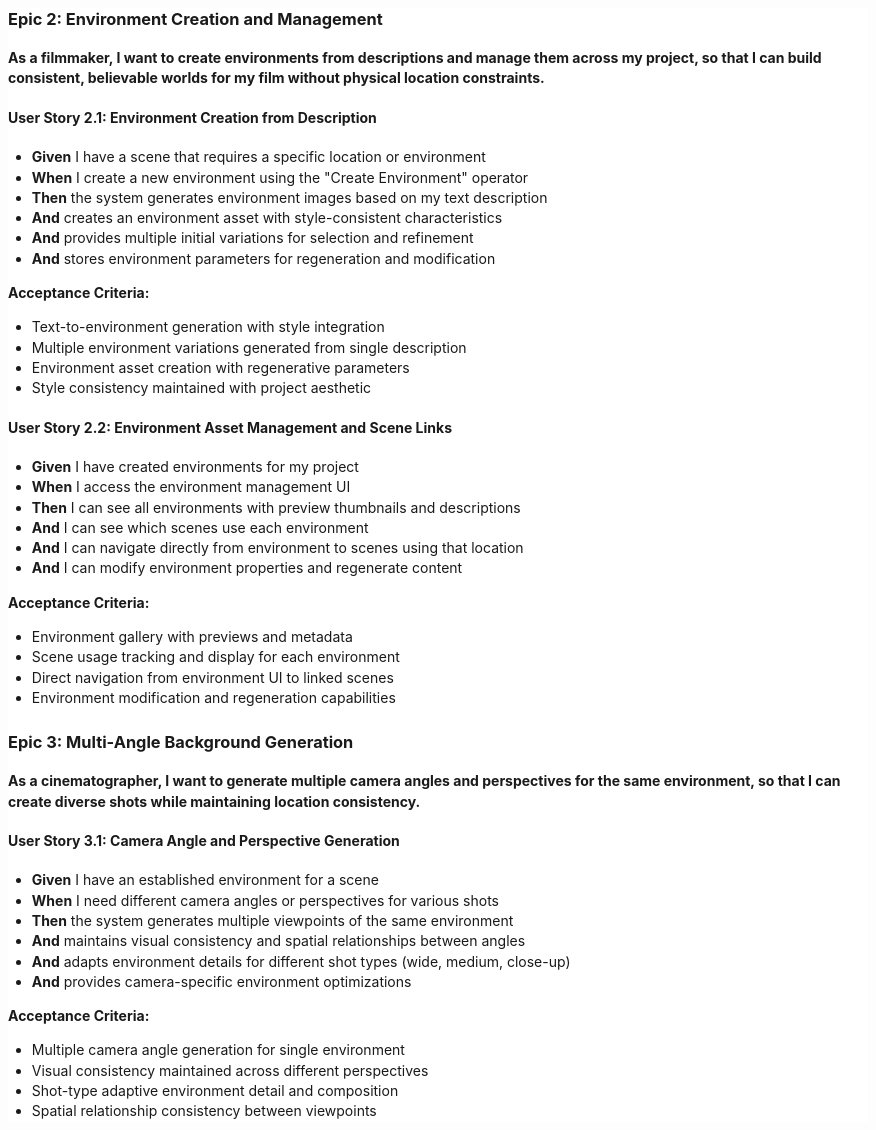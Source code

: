 ### Epic 2: Environment Creation and Management
**As a filmmaker, I want to create environments from descriptions and manage them across my project, so that I can build consistent, believable worlds for my film without physical location constraints.**

#### User Story 2.1: Environment Creation from Description
- **Given** I have a scene that requires a specific location or environment
- **When** I create a new environment using the "Create Environment" operator
- **Then** the system generates environment images based on my text description
- **And** creates an environment asset with style-consistent characteristics
- **And** provides multiple initial variations for selection and refinement
- **And** stores environment parameters for regeneration and modification

**Acceptance Criteria:**
- Text-to-environment generation with style integration
- Multiple environment variations generated from single description
- Environment asset creation with regenerative parameters
- Style consistency maintained with project aesthetic

#### User Story 2.2: Environment Asset Management and Scene Links
- **Given** I have created environments for my project
- **When** I access the environment management UI
- **Then** I can see all environments with preview thumbnails and descriptions
- **And** I can see which scenes use each environment
- **And** I can navigate directly from environment to scenes using that location
- **And** I can modify environment properties and regenerate content

**Acceptance Criteria:**
- Environment gallery with previews and metadata
- Scene usage tracking and display for each environment
- Direct navigation from environment UI to linked scenes
- Environment modification and regeneration capabilities

### Epic 3: Multi-Angle Background Generation
**As a cinematographer, I want to generate multiple camera angles and perspectives for the same environment, so that I can create diverse shots while maintaining location consistency.**

#### User Story 3.1: Camera Angle and Perspective Generation
- **Given** I have an established environment for a scene
- **When** I need different camera angles or perspectives for various shots
- **Then** the system generates multiple viewpoints of the same environment
- **And** maintains visual consistency and spatial relationships between angles
- **And** adapts environment details for different shot types (wide, medium, close-up)
- **And** provides camera-specific environment optimizations

**Acceptance Criteria:**
- Multiple camera angle generation for single environment
- Visual consistency maintained across different perspectives
- Shot-type adaptive environment detail and composition
- Spatial relationship consistency between viewpoints
